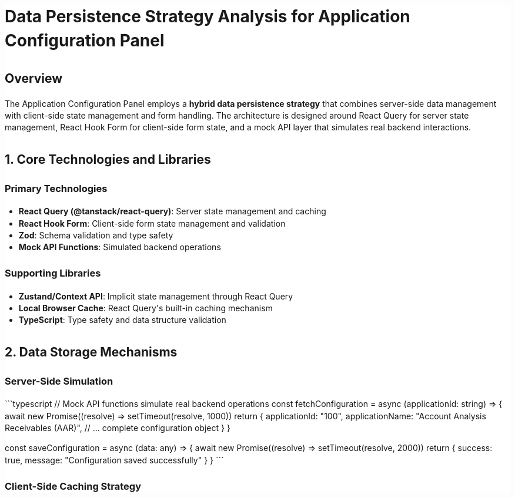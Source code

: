# Data Persistence Strategy Analysis for Application Configuration Panel

## Overview

The Application Configuration Panel employs a **hybrid data persistence strategy** that combines server-side data management with client-side state management and form handling. The architecture is designed around React Query for server state management, React Hook Form for client-side form state, and a mock API layer that simulates real backend interactions.

## 1. Core Technologies and Libraries

### Primary Technologies

- **React Query (@tanstack/react-query)**: Server state management and caching
- **React Hook Form**: Client-side form state management and validation
- **Zod**: Schema validation and type safety
- **Mock API Functions**: Simulated backend operations


### Supporting Libraries

- **Zustand/Context API**: Implicit state management through React Query
- **Local Browser Cache**: React Query's built-in caching mechanism
- **TypeScript**: Type safety and data structure validation


## 2. Data Storage Mechanisms

### Server-Side Simulation

\`\`\`typescript
// Mock API functions simulate real backend operations
const fetchConfiguration = async (applicationId: string) => {
  await new Promise((resolve) => setTimeout(resolve, 1000))
  return {
    applicationId: "100",
    applicationName: "Account Analysis Receivables (AAR)",
    // ... complete configuration object
  }
}

const saveConfiguration = async (data: any) => {
  await new Promise((resolve) => setTimeout(resolve, 2000))
  return { success: true, message: "Configuration saved successfully" }
}
\`\`\`

### Client-Side Caching Strategy
